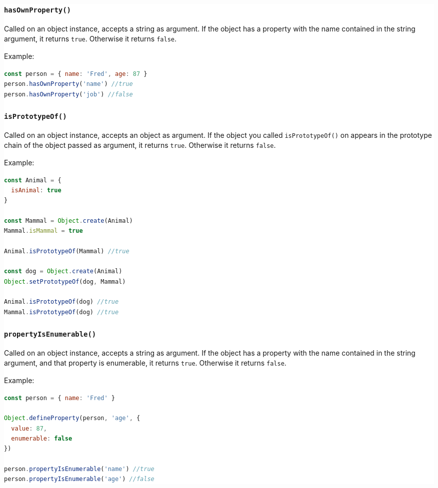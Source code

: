 ### `hasOwnProperty()` <a href="#hasownproperty" id="hasownproperty"></a>

Called on an object instance, accepts a string as argument. If the object has a property with the name contained in the string argument, it returns `true`. Otherwise it returns `false`.

Example:

```jsx
const person = { name: 'Fred', age: 87 }
person.hasOwnProperty('name') //true
person.hasOwnProperty('job') //false
```

### `isPrototypeOf()` <a href="#isprototypeof" id="isprototypeof"></a>

Called on an object instance, accepts an object as argument. If the object you called `isPrototypeOf()` on appears in the prototype chain of the object passed as argument, it returns `true`. Otherwise it returns `false`.

Example:

```jsx
const Animal = {
  isAnimal: true
}

const Mammal = Object.create(Animal)
Mammal.isMammal = true

Animal.isPrototypeOf(Mammal) //true

const dog = Object.create(Animal)
Object.setPrototypeOf(dog, Mammal)

Animal.isPrototypeOf(dog) //true
Mammal.isPrototypeOf(dog) //true
```

### `propertyIsEnumerable()` <a href="#propertyisenumerable" id="propertyisenumerable"></a>

Called on an object instance, accepts a string as argument. If the object has a property with the name contained in the string argument, and that property is enumerable, it returns `true`. Otherwise it returns `false`.

Example:

```jsx
const person = { name: 'Fred' }

Object.defineProperty(person, 'age', {
  value: 87,
  enumerable: false
})

person.propertyIsEnumerable('name') //true
person.propertyIsEnumerable('age') //false
```
